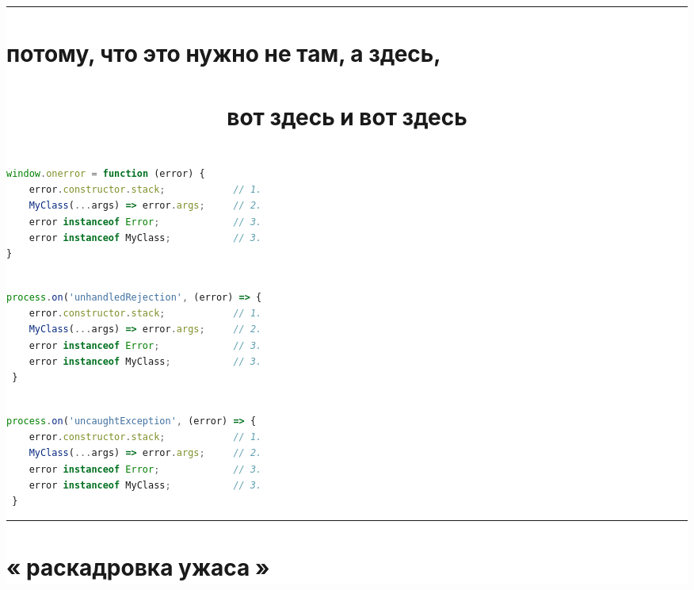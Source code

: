-----

# потому, что это нужно не там, а здесь,

<center>

<h1 style={{color:'orange'}}>вот здесь и вот здесь</h1>

</center>

```javascript className=codehuge

window.onerror = function (error) {
	error.constructor.stack;			// 1.
	MyClass(...args) => error.args;		// 2.
	error instanceof Error;				// 3.
	error instanceof MyClass;			// 3.
}

```
<div style={{position: 'absolute', top: '31vh', left:'12vw', zIndex: 100, width: '90vw'}}>

```javascript className=codehuge

process.on('unhandledRejection', (error) => {
	error.constructor.stack;			// 1.
	MyClass(...args) => error.args;		// 2.
	error instanceof Error;				// 3.
	error instanceof MyClass;			// 3.
 }

```
</div>


<div style={{position: 'absolute', top: '40vh', left:'15vw', zIndex: 100, width: '90vw'}}>

```javascript className=codehuge

process.on('uncaughtException', (error) => {
	error.constructor.stack;			// 1.
	MyClass(...args) => error.args;		// 2.
	error instanceof Error;				// 3.
	error instanceof MyClass;			// 3.
 }

```
</div>


-----

# &laquo; раскадровка ужаса &raquo;

<center>
